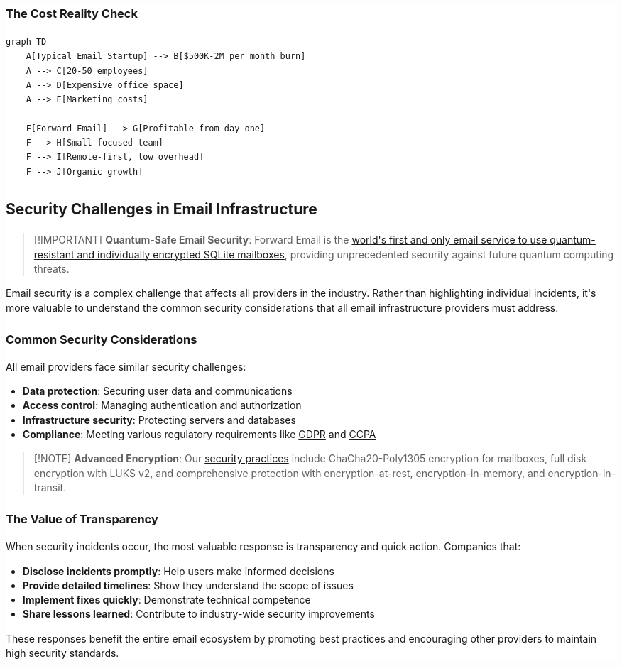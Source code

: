 ### The Cost Reality Check

```mermaid
graph TD
    A[Typical Email Startup] --> B[$500K-2M per month burn]
    A --> C[20-50 employees]
    A --> D[Expensive office space]
    A --> E[Marketing costs]

    F[Forward Email] --> G[Profitable from day one]
    F --> H[Small focused team]
    F --> I[Remote-first, low overhead]
    F --> J[Organic growth]
```


## Security Challenges in Email Infrastructure

> \[!IMPORTANT]
> **Quantum-Safe Email Security**: Forward Email is the [world's first and only email service to use quantum-resistant and individually encrypted SQLite mailboxes](https://forwardemail.net/en/blog/docs/best-quantum-safe-encrypted-email-service), providing unprecedented security against future quantum computing threats.

Email security is a complex challenge that affects all providers in the industry. Rather than highlighting individual incidents, it's more valuable to understand the common security considerations that all email infrastructure providers must address.

### Common Security Considerations

All email providers face similar security challenges:

* **Data protection**: Securing user data and communications
* **Access control**: Managing authentication and authorization
* **Infrastructure security**: Protecting servers and databases
* **Compliance**: Meeting various regulatory requirements like [GDPR](https://gdpr.eu/) and [CCPA](https://oag.ca.gov/privacy/ccpa)

> \[!NOTE]
> **Advanced Encryption**: Our [security practices](https://forwardemail.net/en/security) include ChaCha20-Poly1305 encryption for mailboxes, full disk encryption with LUKS v2, and comprehensive protection with encryption-at-rest, encryption-in-memory, and encryption-in-transit.

### The Value of Transparency

When security incidents occur, the most valuable response is transparency and quick action. Companies that:

* **Disclose incidents promptly**: Help users make informed decisions
* **Provide detailed timelines**: Show they understand the scope of issues
* **Implement fixes quickly**: Demonstrate technical competence
* **Share lessons learned**: Contribute to industry-wide security improvements

These responses benefit the entire email ecosystem by promoting best practices and encouraging other providers to maintain high security standards.

